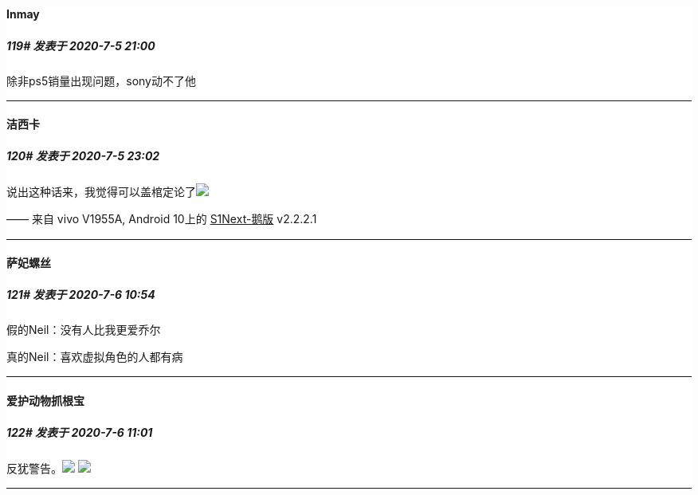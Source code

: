 ####  Inmay  
##### 119#       发表于 2020-7-5 21:00




除非ps5销量出现问题，sony动不了他







-----

####  洁西卡  
##### 120#       发表于 2020-7-5 23:02




说出这种话来，我觉得可以盖棺定论了<img src="https://static.saraba1st.com/image/smiley/face2017/067.png" referrerpolicy="no-referrer">

—— 来自 vivo V1955A, Android 10上的 [S1Next-鹅版](https://github.com/ykrank/S1-Next/releases) v2.2.2.1







-----

####  萨妃螺丝  
##### 121#       发表于 2020-7-6 10:54




假的Neil：没有人比我更爱乔尔

真的Neil：喜欢虚拟角色的人都有病 ​​​​







-----

####  爱护动物抓根宝  
##### 122#       发表于 2020-7-6 11:01




反犹警告。<img src="https://static.saraba1st.com/image/smiley/face2017/048.png" referrerpolicy="no-referrer">
<img src="http://tiebapic.baidu.com/forum/w%3D580/sign=04dd09604dafa40f3cc6ced59b65038c/576fde039245d688a3120cf6b3c27d1ed31b24e6.jpg" referrerpolicy="no-referrer">







-----
